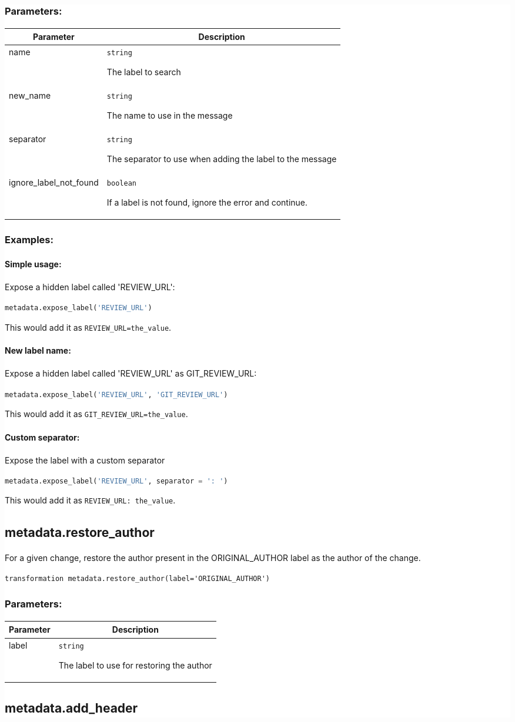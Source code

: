 ### Parameters:

Parameter | Description
--------- | -----------
name|`string`<br><p>The label to search</p>
new_name|`string`<br><p>The name to use in the message</p>
separator|`string`<br><p>The separator to use when adding the label to the message</p>
ignore_label_not_found|`boolean`<br><p>If a label is not found, ignore the error and continue.</p>


### Examples:

#### Simple usage:

Expose a hidden label called 'REVIEW_URL':

```python
metadata.expose_label('REVIEW_URL')
```

This would add it as `REVIEW_URL=the_value`.

#### New label name:

Expose a hidden label called 'REVIEW_URL' as GIT_REVIEW_URL:

```python
metadata.expose_label('REVIEW_URL', 'GIT_REVIEW_URL')
```

This would add it as `GIT_REVIEW_URL=the_value`.

#### Custom separator:

Expose the label with a custom separator

```python
metadata.expose_label('REVIEW_URL', separator = ': ')
```

This would add it as `REVIEW_URL: the_value`.

<a id="metadata.restore_author" aria-hidden="true"></a>
## metadata.restore_author

For a given change, restore the author present in the ORIGINAL_AUTHOR label as the author of the change.

`transformation metadata.restore_author(label='ORIGINAL_AUTHOR')`

### Parameters:

Parameter | Description
--------- | -----------
label|`string`<br><p>The label to use for restoring the author</p>


<a id="metadata.add_header" aria-hidden="true"></a>
## metadata.add_header
